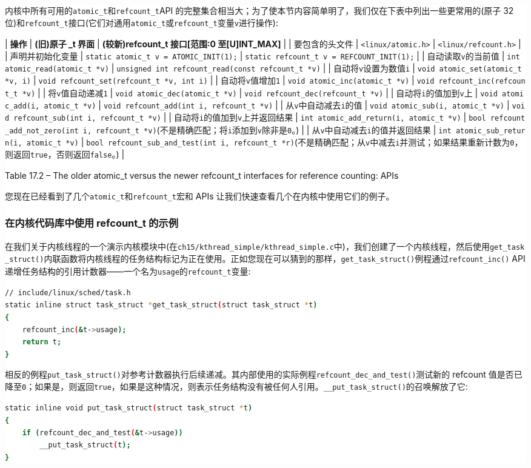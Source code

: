 内核中所有可用的`atomic_t`和`refcount_t`API 的完整集合相当大；为了使本节内容简单明了，我们仅在下表中列出一些更常用的(原子 32 位)和`refcount_t`接口(它们对通用`atomic_t`或`refcount_t`变量`v`进行操作):

| **操作** | **(旧)原子 _t 界面** | **(较新)refcount_t 接口[范围:0 至[U]INT_MAX]** |
| 要包含的头文件 | `<linux/atomic.h>` | `<linux/refcount.h>` |
| 声明并初始化变量 | `static atomic_t v = ATOMIC_INIT(1);` | `static refcount_t v = REFCOUNT_INIT(1);` |
| 自动读取`v`的当前值 | `int atomic_read(atomic_t *v)` | `unsigned int refcount_read(const refcount_t *v)` |
| 自动将`v`设置为数值`i` | `void atomic_set(atomic_t *v, i)` | `void refcount_set(refcount_t *v, int i)` |
| 自动将`v`值增加`1`
 | `void atomic_inc(atomic_t *v)` | `void refcount_inc(refcount_t *v)` |
| 将`v`值自动递减`1`
 | `void atomic_dec(atomic_t *v)` | `void refcount_dec(refcount_t *v)` |
| 自动将`i`的值加到`v`上 | `void atomic_add(i, atomic_t *v)` | `void refcount_add(int i, refcount_t *v)` |
| 从`v`中自动减去`i`的值 | `void atomic_sub(i, atomic_t *v)` | `void refcount_sub(int i, refcount_t *v)` |
| 自动将`i`的值加到`v`上并返回结果 | `int atomic_add_return(i, atomic_t *v)` | `bool refcount_add_not_zero(int i, refcount_t *v)`(不是精确匹配；将`i`添加到`v`除非是`0`。) |
| 从`v`中自动减去`i`的值并返回结果 | `int atomic_sub_return(i, atomic_t *v)` | `bool refcount_sub_and_test(int i, refcount_t *r)`(不是精确匹配；从`v`中减去`i`并测试；如果结果重新计数为`0`，则返回`true`，否则返回`false`。) |

Table 17.2 – The older atomic_t versus the newer refcount_t interfaces for reference counting: APIs

您现在已经看到了几个`atomic_t`和`refcount_t`宏和 APIs 让我们快速查看几个在内核中使用它们的例子。

### 在内核代码库中使用 refcount_t 的示例

在我们关于内核线程的一个演示内核模块中(在`ch15/kthread_simple/kthread_simple.c`中)，我们创建了一个内核线程，然后使用`get_task_struct()`内联函数将内核线程的任务结构标记为正在使用。正如您现在可以猜到的那样，`get_task_struct()`例程通过`refcount_inc()` API 递增任务结构的引用计数器——一个名为`usage`的`refcount_t`变量:

```sh
// include/linux/sched/task.h
static inline struct task_struct *get_task_struct(struct task_struct *t) 
{
    refcount_inc(&t->usage);
    return t;
}
```

相反的例程`put_task_struct()`对参考计数器执行后续递减。其内部使用的实际例程`refcount_dec_and_test()`测试新的 refcount 值是否已降至`0`；如果是，则返回`true`，如果是这种情况，则表示任务结构没有被任何人引用。`__put_task_struct()`的召唤解放了它:

```sh
static inline void put_task_struct(struct task_struct *t) 
{
    if (refcount_dec_and_test(&t->usage))
        __put_task_struct(t);
}
```
